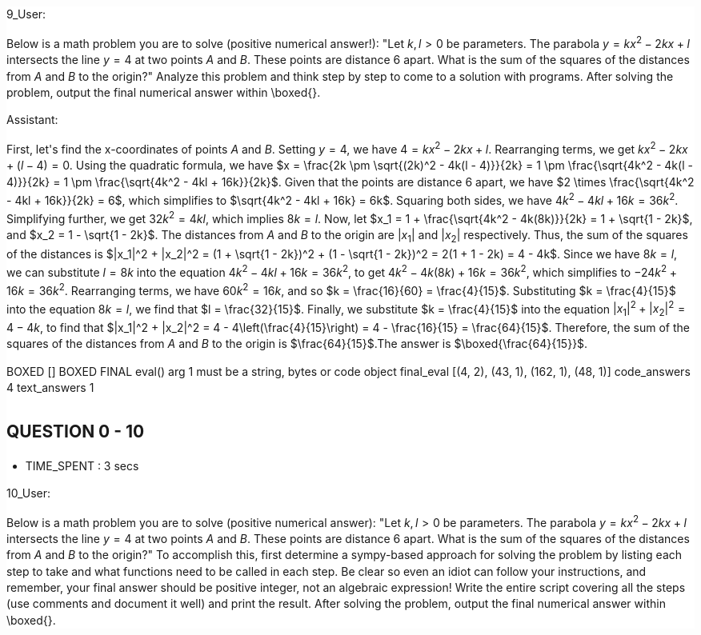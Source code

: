 9_User:


Below is a math problem you are to solve (positive numerical answer!):
"Let $k, l > 0$ be parameters. The parabola $y = kx^2 - 2kx + l$ intersects the line $y = 4$ at two points $A$ and $B$. These points are distance 6 apart. What is the sum of the squares of the distances from $A$ and $B$ to the origin?"
Analyze this problem and think step by step to come to a solution with programs. After solving the problem, output the final numerical answer within \boxed{}.

Assistant:

 First, let's find the x-coordinates of points $A$ and $B$.
Setting $y = 4$, we have $4 = kx^2 - 2kx + l$.
Rearranging terms, we get $kx^2 - 2kx + (l - 4) = 0$.
Using the quadratic formula, we have $x = \frac{2k \pm \sqrt{(2k)^2 - 4k(l - 4)}}{2k} = 1 \pm \frac{\sqrt{4k^2 - 4k(l - 4)}}{2k} = 1 \pm \frac{\sqrt{4k^2 - 4kl + 16k}}{2k}$.
Given that the points are distance 6 apart, we have $2 \times \frac{\sqrt{4k^2 - 4kl + 16k}}{2k} = 6$,
which simplifies to $\sqrt{4k^2 - 4kl + 16k} = 6k$.
Squaring both sides, we have $4k^2 - 4kl + 16k = 36k^2$.
Simplifying further, we get $32k^2 = 4kl$, which implies $8k = l$.
Now, let $x_1 = 1 + \frac{\sqrt{4k^2 - 4k(8k)}}{2k} = 1 + \sqrt{1 - 2k}$, and $x_2 = 1 - \sqrt{1 - 2k}$.
The distances from $A$ and $B$ to the origin are $|x_1|$ and $|x_2|$ respectively.
Thus, the sum of the squares of the distances is $|x_1|^2 + |x_2|^2 = (1 + \sqrt{1 - 2k})^2 + (1 - \sqrt{1 - 2k})^2 = 2(1 + 1 - 2k) = 4 - 4k$.
Since we have $8k = l$, we can substitute $l = 8k$ into the equation $4k^2 - 4kl + 16k = 36k^2$,
to get $4k^2 - 4k(8k) + 16k = 36k^2$, which simplifies to $-24k^2 + 16k = 36k^2$.
Rearranging terms, we have $60k^2 = 16k$, and so $k = \frac{16}{60} = \frac{4}{15}$.
Substituting $k = \frac{4}{15}$ into the equation $8k = l$, we find that $l = \frac{32}{15}$.
Finally, we substitute $k = \frac{4}{15}$ into the equation $|x_1|^2 + |x_2|^2 = 4 - 4k$, to find that $|x_1|^2 + |x_2|^2 = 4 - 4\left(\frac{4}{15}\right) = 4 - \frac{16}{15} = \frac{64}{15}$.
Therefore, the sum of the squares of the distances from $A$ and $B$ to the origin is $\frac{64}{15}$.The answer is $\boxed{\frac{64}{15}}$.

BOXED []
BOXED FINAL 
eval() arg 1 must be a string, bytes or code object final_eval
[(4, 2), (43, 1), (162, 1), (48, 1)]
code_answers 4 text_answers 1



## QUESTION 0 - 10 
- TIME_SPENT : 3 secs

10_User:

Below is a math problem you are to solve (positive numerical answer):
"Let $k, l > 0$ be parameters. The parabola $y = kx^2 - 2kx + l$ intersects the line $y = 4$ at two points $A$ and $B$. These points are distance 6 apart. What is the sum of the squares of the distances from $A$ and $B$ to the origin?"
To accomplish this, first determine a sympy-based approach for solving the problem by listing each step to take and what functions need to be called in each step. Be clear so even an idiot can follow your instructions, and remember, your final answer should be positive integer, not an algebraic expression!
Write the entire script covering all the steps (use comments and document it well) and print the result. After solving the problem, output the final numerical answer within \boxed{}.

